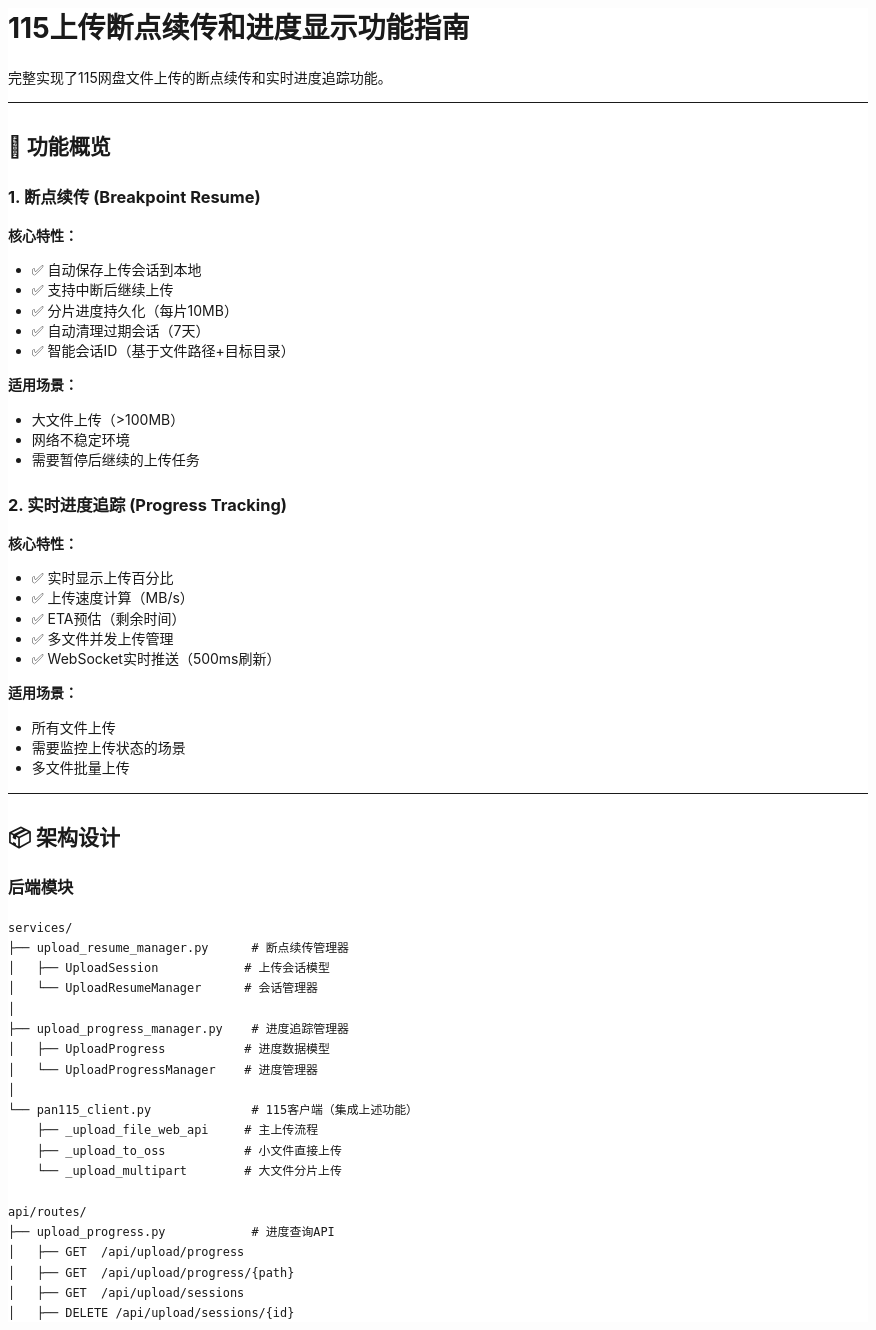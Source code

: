 # 115上传断点续传和进度显示功能指南

完整实现了115网盘文件上传的断点续传和实时进度追踪功能。

---

## 🎯 功能概览

### 1. 断点续传 (Breakpoint Resume)

**核心特性：**
- ✅ 自动保存上传会话到本地
- ✅ 支持中断后继续上传
- ✅ 分片进度持久化（每片10MB）
- ✅ 自动清理过期会话（7天）
- ✅ 智能会话ID（基于文件路径+目标目录）

**适用场景：**
- 大文件上传（>100MB）
- 网络不稳定环境
- 需要暂停后继续的上传任务

### 2. 实时进度追踪 (Progress Tracking)

**核心特性：**
- ✅ 实时显示上传百分比
- ✅ 上传速度计算（MB/s）
- ✅ ETA预估（剩余时间）
- ✅ 多文件并发上传管理
- ✅ WebSocket实时推送（500ms刷新）

**适用场景：**
- 所有文件上传
- 需要监控上传状态的场景
- 多文件批量上传

---

## 📦 架构设计

### 后端模块

```
services/
├── upload_resume_manager.py      # 断点续传管理器
│   ├── UploadSession            # 上传会话模型
│   └── UploadResumeManager      # 会话管理器
│
├── upload_progress_manager.py    # 进度追踪管理器
│   ├── UploadProgress           # 进度数据模型
│   └── UploadProgressManager    # 进度管理器
│
└── pan115_client.py              # 115客户端（集成上述功能）
    ├── _upload_file_web_api     # 主上传流程
    ├── _upload_to_oss           # 小文件直接上传
    └── _upload_multipart        # 大文件分片上传

api/routes/
├── upload_progress.py            # 进度查询API
│   ├── GET  /api/upload/progress
│   ├── GET  /api/upload/progress/{path}
│   ├── GET  /api/upload/sessions
│   ├── DELETE /api/upload/sessions/{id}
```